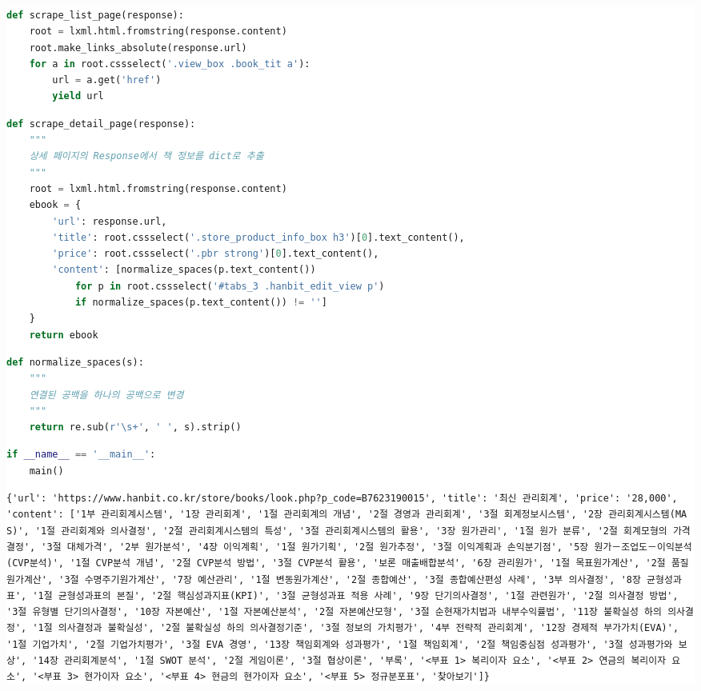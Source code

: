 
```python
def scrape_list_page(response):
    root = lxml.html.fromstring(response.content)
    root.make_links_absolute(response.url)
    for a in root.cssselect('.view_box .book_tit a'):
        url = a.get('href')
        yield url
```


```python
def scrape_detail_page(response):
    """
    상세 페이지의 Response에서 책 정보를 dict로 추출
    """
    root = lxml.html.fromstring(response.content)
    ebook = {
        'url': response.url,
        'title': root.cssselect('.store_product_info_box h3')[0].text_content(),
        'price': root.cssselect('.pbr strong')[0].text_content(),
        'content': [normalize_spaces(p.text_content())
            for p in root.cssselect('#tabs_3 .hanbit_edit_view p')
            if normalize_spaces(p.text_content()) != '']
    }
    return ebook
```


```python
def normalize_spaces(s):
    """
    연결된 공백을 하나의 공백으로 변경
    """
    return re.sub(r'\s+', ' ', s).strip()
```


```python
if __name__ == '__main__':
    main()
```

    {'url': 'https://www.hanbit.co.kr/store/books/look.php?p_code=B7623190015', 'title': '최신 관리회계', 'price': '28,000', 'content': ['1부 관리회계시스템', '1장 관리회계', '1절 관리회계의 개념', '2절 경영과 관리회계', '3절 회계정보시스템', '2장 관리회계시스템(MAS)', '1절 관리회계와 의사결정', '2절 관리회계시스템의 특성', '3절 관리회계시스템의 활용', '3장 원가관리', '1절 원가 분류', '2절 회계모형의 가격결정', '3절 대체가격', '2부 원가분석', '4장 이익계획', '1절 원가기획', '2절 원가추정', '3절 이익계획과 손익분기점', '5장 원가－조업도－이익분석(CVP분석)', '1절 CVP분석 개념', '2절 CVP분석 방법', '3절 CVP분석 활용', '보론 매출배합분석', '6장 관리원가', '1절 목표원가계산', '2절 품질원가계산', '3절 수명주기원가계산', '7장 예산관리', '1절 변동원가계산', '2절 종합예산', '3절 종합예산편성 사례', '3부 의사결정', '8장 균형성과표', '1절 균형성과표의 본질', '2절 핵심성과지표(KPI)', '3절 균형성과표 적용 사례', '9장 단기의사결정', '1절 관련원가', '2절 의사결정 방법', '3절 유형별 단기의사결정', '10장 자본예산', '1절 자본예산분석', '2절 자본예산모형', '3절 순현재가치법과 내부수익률법', '11장 불확실성 하의 의사결정', '1절 의사결정과 불확실성', '2절 불확실성 하의 의사결정기준', '3절 정보의 가치평가', '4부 전략적 관리회계', '12장 경제적 부가가치(EVA)', '1절 기업가치', '2절 기업가치평가', '3절 EVA 경영', '13장 책임회계와 성과평가', '1절 책임회계', '2절 책임중심점 성과평가', '3절 성과평가와 보상', '14장 관리회계분석', '1절 SWOT 분석', '2절 게임이론', '3절 협상이론', '부록', '<부표 1> 복리이자 요소', '<부표 2> 연금의 복리이자 요소', '<부표 3> 현가이자 요소', '<부표 4> 현금의 현가이자 요소', '<부표 5> 정규분포표', '찾아보기']}
